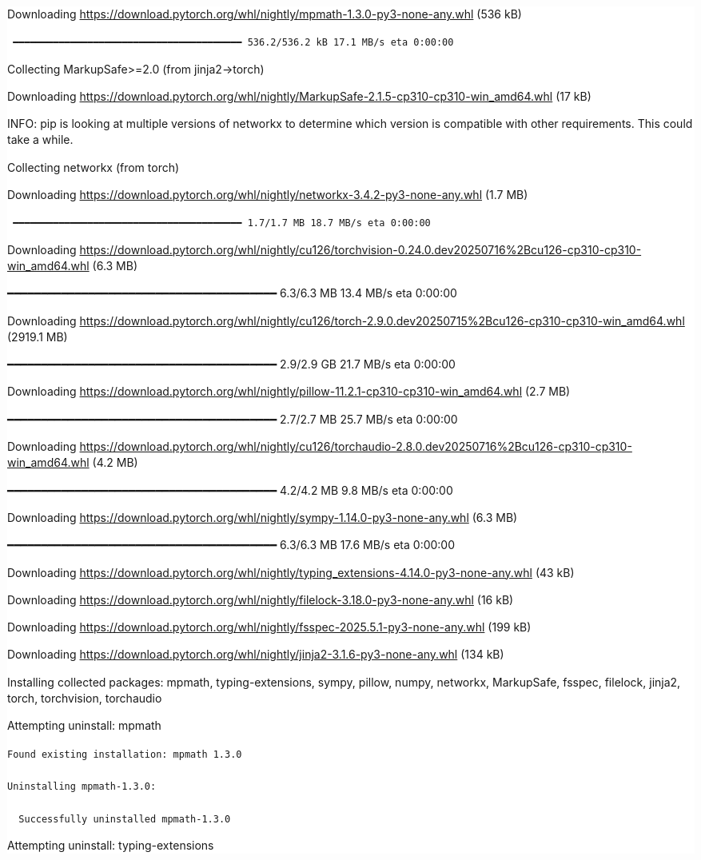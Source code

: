   Downloading https://download.pytorch.org/whl/nightly/mpmath-1.3.0-py3-none-any.whl (536 kB)

     ━━━━━━━━━━━━━━━━━━━━━━━━━━━━━━━━━━━━━━━━ 536.2/536.2 kB 17.1 MB/s eta 0:00:00

Collecting MarkupSafe>=2.0 (from jinja2->torch)

  Downloading https://download.pytorch.org/whl/nightly/MarkupSafe-2.1.5-cp310-cp310-win_amd64.whl (17 kB)

INFO: pip is looking at multiple versions of networkx to determine which version is compatible with other requirements. This could take a while.

Collecting networkx (from torch)

  Downloading https://download.pytorch.org/whl/nightly/networkx-3.4.2-py3-none-any.whl (1.7 MB)

     ━━━━━━━━━━━━━━━━━━━━━━━━━━━━━━━━━━━━━━━━ 1.7/1.7 MB 18.7 MB/s eta 0:00:00

Downloading https://download.pytorch.org/whl/nightly/cu126/torchvision-0.24.0.dev20250716%2Bcu126-cp310-cp310-win_amd64.whl (6.3 MB)

   ━━━━━━━━━━━━━━━━━━━━━━━━━━━━━━━━━━━━━━━━ 6.3/6.3 MB 13.4 MB/s eta 0:00:00

Downloading https://download.pytorch.org/whl/nightly/cu126/torch-2.9.0.dev20250715%2Bcu126-cp310-cp310-win_amd64.whl (2919.1 MB)

   ━━━━━━━━━━━━━━━━━━━━━━━━━━━━━━━━━━━━━━━━ 2.9/2.9 GB 21.7 MB/s eta 0:00:00

Downloading https://download.pytorch.org/whl/nightly/pillow-11.2.1-cp310-cp310-win_amd64.whl (2.7 MB)

   ━━━━━━━━━━━━━━━━━━━━━━━━━━━━━━━━━━━━━━━━ 2.7/2.7 MB 25.7 MB/s eta 0:00:00

Downloading https://download.pytorch.org/whl/nightly/cu126/torchaudio-2.8.0.dev20250716%2Bcu126-cp310-cp310-win_amd64.whl (4.2 MB)

   ━━━━━━━━━━━━━━━━━━━━━━━━━━━━━━━━━━━━━━━━ 4.2/4.2 MB 9.8 MB/s eta 0:00:00

Downloading https://download.pytorch.org/whl/nightly/sympy-1.14.0-py3-none-any.whl (6.3 MB)

   ━━━━━━━━━━━━━━━━━━━━━━━━━━━━━━━━━━━━━━━━ 6.3/6.3 MB 17.6 MB/s eta 0:00:00

Downloading https://download.pytorch.org/whl/nightly/typing_extensions-4.14.0-py3-none-any.whl (43 kB)

Downloading https://download.pytorch.org/whl/nightly/filelock-3.18.0-py3-none-any.whl (16 kB)

Downloading https://download.pytorch.org/whl/nightly/fsspec-2025.5.1-py3-none-any.whl (199 kB)

Downloading https://download.pytorch.org/whl/nightly/jinja2-3.1.6-py3-none-any.whl (134 kB)

Installing collected packages: mpmath, typing-extensions, sympy, pillow, numpy, networkx, MarkupSafe, fsspec, filelock, jinja2, torch, torchvision, torchaudio

  Attempting uninstall: mpmath

    Found existing installation: mpmath 1.3.0

    Uninstalling mpmath-1.3.0:

      Successfully uninstalled mpmath-1.3.0

  Attempting uninstall: typing-extensions
